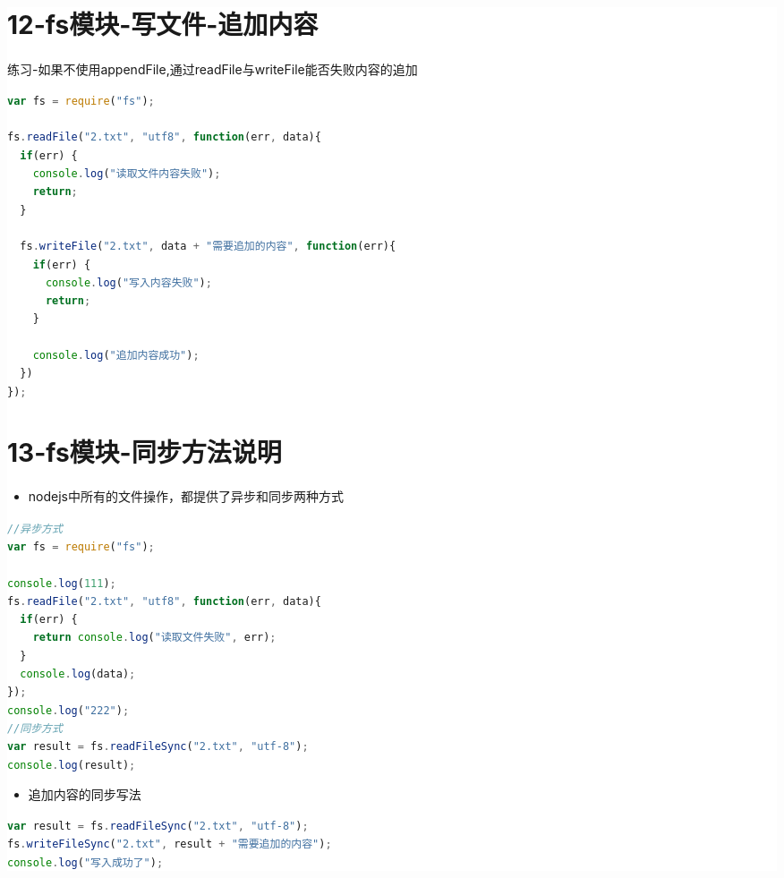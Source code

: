 # 12-fs模块-写文件-追加内容

练习-如果不使用appendFile,通过readFile与writeFile能否失败内容的追加

```javascript
var fs = require("fs");

fs.readFile("2.txt", "utf8", function(err, data){
  if(err) {
    console.log("读取文件内容失败");
    return;
  }

  fs.writeFile("2.txt", data + "需要追加的内容", function(err){
    if(err) {
      console.log("写入内容失败");
      return;
    }

    console.log("追加内容成功");
  })
});
```

# 13-fs模块-同步方法说明

+ nodejs中所有的文件操作，都提供了异步和同步两种方式

```javascript
//异步方式
var fs = require("fs");

console.log(111);
fs.readFile("2.txt", "utf8", function(err, data){
  if(err) {
    return console.log("读取文件失败", err);
  }
  console.log(data);
});
console.log("222");
//同步方式
var result = fs.readFileSync("2.txt", "utf-8");
console.log(result);
```

+ 追加内容的同步写法

```javascript
var result = fs.readFileSync("2.txt", "utf-8");
fs.writeFileSync("2.txt", result + "需要追加的内容");
console.log("写入成功了");
```
